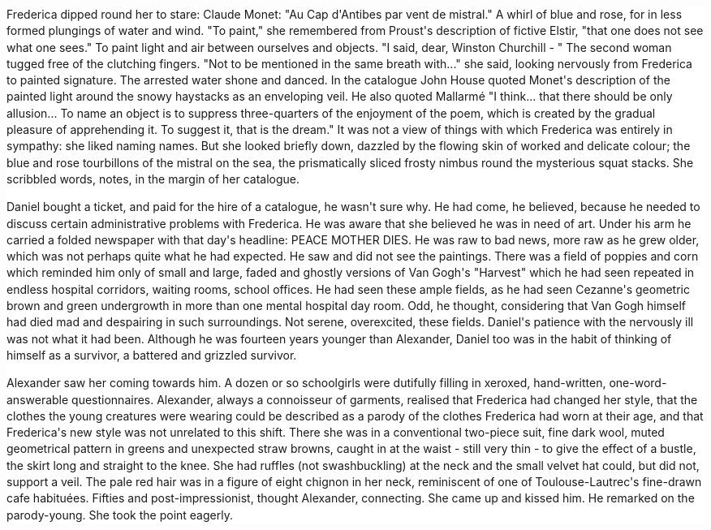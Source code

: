 Frederica dipped round her to stare: Claude Monet: "Au Cap d'Antibes par vent de mistral."
A whirl of blue and rose, for in less formed plungings of water and wind.
"To paint," she remembered from Proust's description of fictive Elstir, "that one does not see what one sees."
To paint light and air between ourselves and objects.
"I said, dear, Winston Churchill - " The second woman tugged free of the clutching fingers.
"Not to be mentioned in the same breath with..." she said, looking nervously from Frederica to painted signature.
The arrested water shone and danced.
In the catalogue John House quoted Monet's description of the painted light around the snowy haystacks as an enveloping veil.
He also quoted Mallarmé "I think... that there should be only allusion...
To name an object is to suppress three-quarters of the enjoyment of the poem, which is created by the gradual pleasure of apprehending it.
To suggest it, that is the dream."
It was not a view of things with which Frederica was entirely in sympathy: she liked naming names.
But she looked briefly down, dazzled by the flowing skin of worked and delicate colour; the blue and rose tourbillons of the mistral on the sea, the prismatically sliced frosty nimbus round the mysterious squat stacks.
She scribbled words, notes, in the margin of her catalogue.

Daniel bought a ticket, and paid for the hire of a catalogue, he wasn't sure why.
He had come, he believed, because he needed to discuss certain administrative problems with Frederica.
He was aware that she believed he was in need of art.
Under his arm he carried a folded newspaper with that day's headline: PEACE MOTHER DIES.
He was raw to bad news, more raw as he grew older, which was not perhaps quite what he had expected.
He saw and did not see the paintings.
There was a field of poppies and corn which reminded him only of small and large, faded and ghostly versions of Van Gogh's "Harvest" which he had seen repeated in endless hospital corridors, waiting rooms, school offices.
He had seen these ample fields, as he had seen Cezanne's geometric brown and green undergrowth in more than one mental hospital day room.
Odd, he thought, considering that Van Gogh himself had died mad and despairing in such surroundings.
Not serene, overexcited, these fields.
Daniel's patience with the nervously ill was not what it had been.
Although he was fourteen years younger than Alexander, Daniel too was in the habit of thinking of himself as a survivor, a battered and grizzled survivor.

Alexander saw her coming towards him.
A dozen or so schoolgirls were dutifully filling in xeroxed, hand-written, one-word-answerable questionnaires.
Alexander, always a connoisseur of garments, realised that Frederica had changed her style, that the clothes the young creatures were wearing could be described as a parody of the clothes Frederica had worn at their age, and that Frederica's new style was not unrelated to this shift.
There she was in a conventional two-piece suit, fine dark wool, muted geometrical pattern in greens and unexpected straw browns, caught in at the waist - still very thin - to give the effect of a bustle, the skirt long and straight to the knee.
She had ruffles (not swashbuckling) at the neck and the small velvet hat could, but did not, support a veil.
The pale red hair was in a figure of eight chignon in her neck, reminiscent of one of Toulouse-Lautrec's fine-drawn cafe habituées.
Fifties and post-impressionist, thought Alexander, connecting.
She came up and kissed him.
He remarked on the parody-young.
She took the point eagerly.
